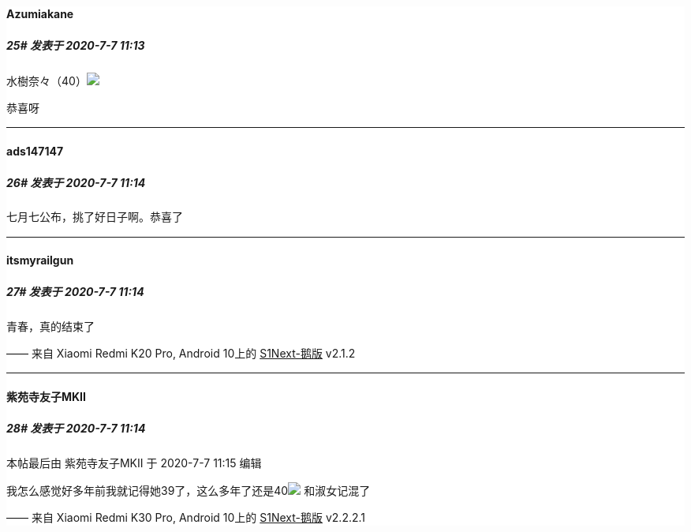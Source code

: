 ####  Azumiakane  
##### 25#       发表于 2020-7-7 11:13




水樹奈々（40）<img src="https://static.saraba1st.com/image/smiley/face2017/053.png" referrerpolicy="no-referrer">

恭喜呀







*****

####  ads147147  
##### 26#       发表于 2020-7-7 11:14




七月七公布，挑了好日子啊。恭喜了







*****

####  itsmyrailgun  
##### 27#       发表于 2020-7-7 11:14




青春，真的结束了

—— 来自 Xiaomi Redmi K20 Pro, Android 10上的 [S1Next-鹅版](https://github.com/ykrank/S1-Next/releases) v2.1.2







*****

####  紫苑寺友子MKII  
##### 28#       发表于 2020-7-7 11:14



 本帖最后由 紫苑寺友子MKII 于 2020-7-7 11:15 编辑 

我怎么感觉好多年前我就记得她39了，这么多年了还是40<img src="https://static.saraba1st.com/image/smiley/face2017/009.gif" referrerpolicy="no-referrer">
和淑女记混了

—— 来自 Xiaomi Redmi K30 Pro, Android 10上的 [S1Next-鹅版](https://github.com/ykrank/S1-Next/releases) v2.2.2.1
